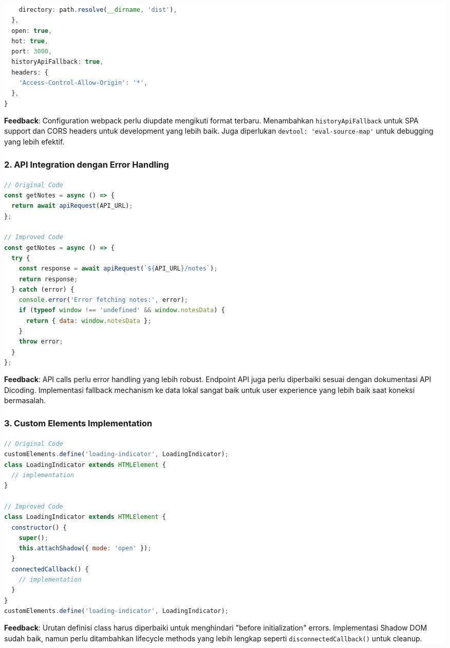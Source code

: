 ```javascript
    directory: path.resolve(__dirname, 'dist'),
  },
  open: true,
  hot: true,
  port: 3000,
  historyApiFallback: true,
  headers: {
    'Access-Control-Allow-Origin': '*',
  },
}
```
**Feedback**: Configuration webpack perlu diupdate mengikuti format terbaru. Menambahkan `historyApiFallback` untuk SPA support dan CORS headers untuk development yang lebih baik. Juga diperlukan `devtool: 'eval-source-map'` untuk debugging yang lebih efektif.

### 2. API Integration dengan Error Handling
```javascript
// Original Code
const getNotes = async () => {
  return await apiRequest(API_URL);
};

// Improved Code
const getNotes = async () => {
  try {
    const response = await apiRequest(`${API_URL}/notes`);
    return response;
  } catch (error) {
    console.error('Error fetching notes:', error);
    if (typeof window !== 'undefined' && window.notesData) {
      return { data: window.notesData };
    }
    throw error;
  }
};
```
**Feedback**: API calls perlu error handling yang lebih robust. Endpoint API juga perlu diperbaiki sesuai dengan dokumentasi API Dicoding. Implementasi fallback mechanism ke data lokal sangat baik untuk user experience yang lebih baik saat koneksi bermasalah.

### 3. Custom Elements Implementation
```javascript
// Original Code
customElements.define('loading-indicator', LoadingIndicator);
class LoadingIndicator extends HTMLElement {
  // implementation
}

// Improved Code  
class LoadingIndicator extends HTMLElement {
  constructor() {
    super();
    this.attachShadow({ mode: 'open' });
  }
  connectedCallback() {
    // implementation
  }
}
customElements.define('loading-indicator', LoadingIndicator);
```
**Feedback**: Urutan definisi class harus diperbaiki untuk menghindari "before initialization" errors. Implementasi Shadow DOM sudah baik, namun perlu ditambahkan lifecycle methods yang lebih lengkap seperti `disconnectedCallback()` untuk cleanup.
